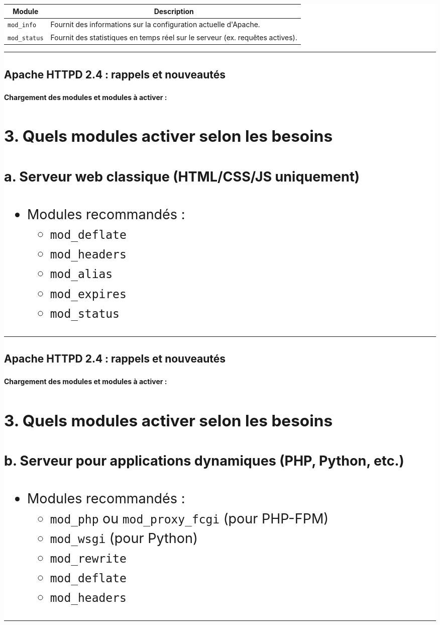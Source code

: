 
| **Module**       | **Description**                                                                 |
|-------------------|---------------------------------------------------------------------------------|
| `mod_info`       | Fournit des informations sur la configuration actuelle d'Apache.               |
| `mod_status`     | Fournit des statistiques en temps réel sur le serveur (ex. requêtes actives).   |

</div>

---

## Apache HTTPD 2.4 : rappels et nouveautés

#### **Chargement des modules et modules à activer :**

<div style="font-size:27px">

### **3. Quels modules activer selon les besoins**

#### **a. Serveur web classique (HTML/CSS/JS uniquement)**
- Modules recommandés :
  - `mod_deflate`
  - `mod_headers`
  - `mod_alias`
  - `mod_expires`
  - `mod_status`


</div>


---

## Apache HTTPD 2.4 : rappels et nouveautés

#### **Chargement des modules et modules à activer :**

<div style="font-size:27px">

### **3. Quels modules activer selon les besoins**

#### **b. Serveur pour applications dynamiques (PHP, Python, etc.)**
- Modules recommandés :
  - `mod_php` ou `mod_proxy_fcgi` (pour PHP-FPM)
  - `mod_wsgi` (pour Python)
  - `mod_rewrite`
  - `mod_deflate`
  - `mod_headers`
</div>


---

